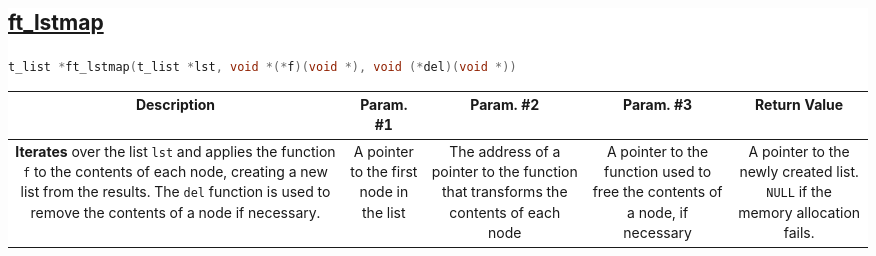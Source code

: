 ## [ft_lstmap](../0/libft/ft_lstmap_bonus.c)

``` c
t_list *ft_lstmap(t_list *lst, void *(*f)(void *), void (*del)(void *))
```

Description | Param. #1 | Param. #2 | Param. #3 | Return Value
:-----------: | :-----------: | :-----------: | :-----------: | :-----------:
**Iterates** over the list `lst` and applies the function `f` to the contents of each node, creating a new list from the results. The `del` function is used to remove the contents of a node if necessary. | A pointer to the first node in the list | The address of a pointer to the function that transforms the contents of each node | A pointer to the function used to free the contents of a node, if necessary | A pointer to the newly created list. `NULL` if the memory allocation fails.
